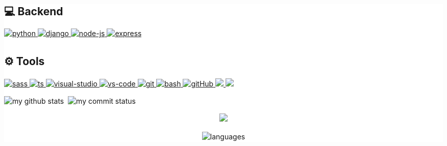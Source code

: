 ## 💻 Backend

<a href="#" target="_blank"> <img src="https://www.python.org/static/img/python-logo.png" alt="python" width="150"/> </a>
<a href="#" target="_blank"> <img src="https://www.djangoproject.com/m/img/logos/django-logo-negative.png" alt="django" height="50"/> </a>
<a href="#" target="_blank"> <img src="https://cdn.icon-icons.com/icons2/2415/PNG/512/nodejs_original_logo_icon_146411.png" alt="node-js" height="50"/> </a>
<a href="#" target="_blank"> <img src="https://cdn.buttercms.com/4XpulFfySpWyYTXuaVL2" alt="express" height="50" /> </a>

## ⚙ Tools

<a href="#" target="_blank"> <img src="https://upload.wikimedia.org/wikipedia/commons/thumb/9/96/Sass_Logo_Color.svg/1200px-Sass_Logo_Color.svg.png" alt="sass" height="50"/> </a>
<a href="#" target="_blank"> <img src="https://as1.ftcdn.net/v2/jpg/03/21/78/18/1000_F_321781826_tgfihu50c7AcvFDW6Un9mbQ8qzJQhOwQ.jpg" alt="ts" height="50"/> </a>
<a href="#" target="_blank"> <img src="https://img.icons8.com/color/452/visual-studio-2019.png" alt="visual-studio" height="50"/> </a>
<a href="#" target="_blank"> <img src="https://www.pngitem.com/pimgs/m/80-800968_vscode-visual-studio-logo-png-transparent-png.png" alt="vs-code" height="50"/> </a>
<a href="#" target="_blank"> <img src="https://www.vectorlogo.zone/logos/git-scm/git-scm-icon.svg" alt="git" height="50"/> </a>
<a href="#" target="_blank"> <img src="https://www.vectorlogo.zone/logos/gnu_bash/gnu_bash-icon.svg" alt="bash" height="50"/> </a>
<a href="#" target="_blank"> <img src="https://pbs.twimg.com/profile_images/1414990564408262661/r6YemvF9_400x400.jpg" alt="gitHub" height="50"/> </a>
<a href="#" target="_blank"> <img src="https://img.shields.io/badge/jira-1e90ff.svg?&style=for-the-badge&logo=jira&logoColor=white" height="35"/> </a>
<a href="#" target="_blank"> <img src="https://upload.wikimedia.org/wikipedia/commons/thumb/b/b9/Slack_Technologies_Logo.svg/1280px-Slack_Technologies_Logo.svg.png" height="30"/> </a>

</p>
<p align="left">
<img src="https://github-readme-stats.vercel.app/api?username=fizyomustafa&theme=buefy " alt="my github stats" width="49%"/>&nbsp;
<img src="https://github-readme-streak-stats.herokuapp.com/?user=fizyomustafa&theme=buefy&" alt="my commit status" width="49%" /> </p>
<div  align="center"> <img src="https://github.com/SdtAslan/SdtAslan/blob/output/github-contribution-grid-snake.svg" /></div>

<p align="center"> <img src="https://github-readme-stats.vercel.app/api/top-langs/?username=fizyomustafa&theme=buefy &layout=compact" alt="languages" width="50%" > </p>
